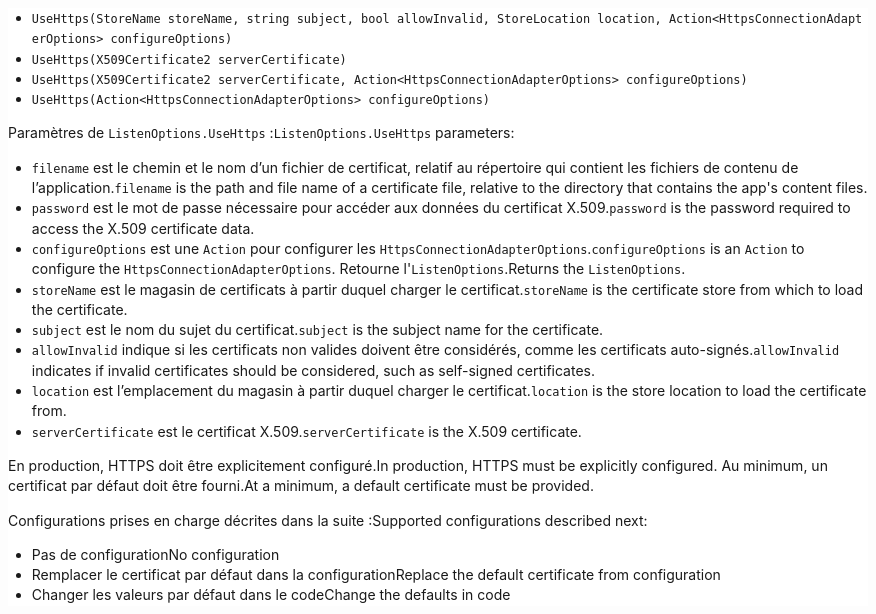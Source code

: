 * `UseHttps(StoreName storeName, string subject, bool allowInvalid, StoreLocation location, Action<HttpsConnectionAdapterOptions> configureOptions)`
* `UseHttps(X509Certificate2 serverCertificate)`
* `UseHttps(X509Certificate2 serverCertificate, Action<HttpsConnectionAdapterOptions> configureOptions)`
* `UseHttps(Action<HttpsConnectionAdapterOptions> configureOptions)`

<span data-ttu-id="58c3c-139">Paramètres de `ListenOptions.UseHttps` :</span><span class="sxs-lookup"><span data-stu-id="58c3c-139">`ListenOptions.UseHttps` parameters:</span></span>

* <span data-ttu-id="58c3c-140">`filename` est le chemin et le nom d’un fichier de certificat, relatif au répertoire qui contient les fichiers de contenu de l’application.</span><span class="sxs-lookup"><span data-stu-id="58c3c-140">`filename` is the path and file name of a certificate file, relative to the directory that contains the app's content files.</span></span>
* <span data-ttu-id="58c3c-141">`password` est le mot de passe nécessaire pour accéder aux données du certificat X.509.</span><span class="sxs-lookup"><span data-stu-id="58c3c-141">`password` is the password required to access the X.509 certificate data.</span></span>
* <span data-ttu-id="58c3c-142">`configureOptions` est une `Action` pour configurer les `HttpsConnectionAdapterOptions`.</span><span class="sxs-lookup"><span data-stu-id="58c3c-142">`configureOptions` is an `Action` to configure the `HttpsConnectionAdapterOptions`.</span></span> <span data-ttu-id="58c3c-143">Retourne l'`ListenOptions`.</span><span class="sxs-lookup"><span data-stu-id="58c3c-143">Returns the `ListenOptions`.</span></span>
* <span data-ttu-id="58c3c-144">`storeName` est le magasin de certificats à partir duquel charger le certificat.</span><span class="sxs-lookup"><span data-stu-id="58c3c-144">`storeName` is the certificate store from which to load the certificate.</span></span>
* <span data-ttu-id="58c3c-145">`subject` est le nom du sujet du certificat.</span><span class="sxs-lookup"><span data-stu-id="58c3c-145">`subject` is the subject name for the certificate.</span></span>
* <span data-ttu-id="58c3c-146">`allowInvalid` indique si les certificats non valides doivent être considérés, comme les certificats auto-signés.</span><span class="sxs-lookup"><span data-stu-id="58c3c-146">`allowInvalid` indicates if invalid certificates should be considered, such as self-signed certificates.</span></span>
* <span data-ttu-id="58c3c-147">`location` est l’emplacement du magasin à partir duquel charger le certificat.</span><span class="sxs-lookup"><span data-stu-id="58c3c-147">`location` is the store location to load the certificate from.</span></span>
* <span data-ttu-id="58c3c-148">`serverCertificate` est le certificat X.509.</span><span class="sxs-lookup"><span data-stu-id="58c3c-148">`serverCertificate` is the X.509 certificate.</span></span>

<span data-ttu-id="58c3c-149">En production, HTTPS doit être explicitement configuré.</span><span class="sxs-lookup"><span data-stu-id="58c3c-149">In production, HTTPS must be explicitly configured.</span></span> <span data-ttu-id="58c3c-150">Au minimum, un certificat par défaut doit être fourni.</span><span class="sxs-lookup"><span data-stu-id="58c3c-150">At a minimum, a default certificate must be provided.</span></span>

<span data-ttu-id="58c3c-151">Configurations prises en charge décrites dans la suite :</span><span class="sxs-lookup"><span data-stu-id="58c3c-151">Supported configurations described next:</span></span>

* <span data-ttu-id="58c3c-152">Pas de configuration</span><span class="sxs-lookup"><span data-stu-id="58c3c-152">No configuration</span></span>
* <span data-ttu-id="58c3c-153">Remplacer le certificat par défaut dans la configuration</span><span class="sxs-lookup"><span data-stu-id="58c3c-153">Replace the default certificate from configuration</span></span>
* <span data-ttu-id="58c3c-154">Changer les valeurs par défaut dans le code</span><span class="sxs-lookup"><span data-stu-id="58c3c-154">Change the defaults in code</span></span>
